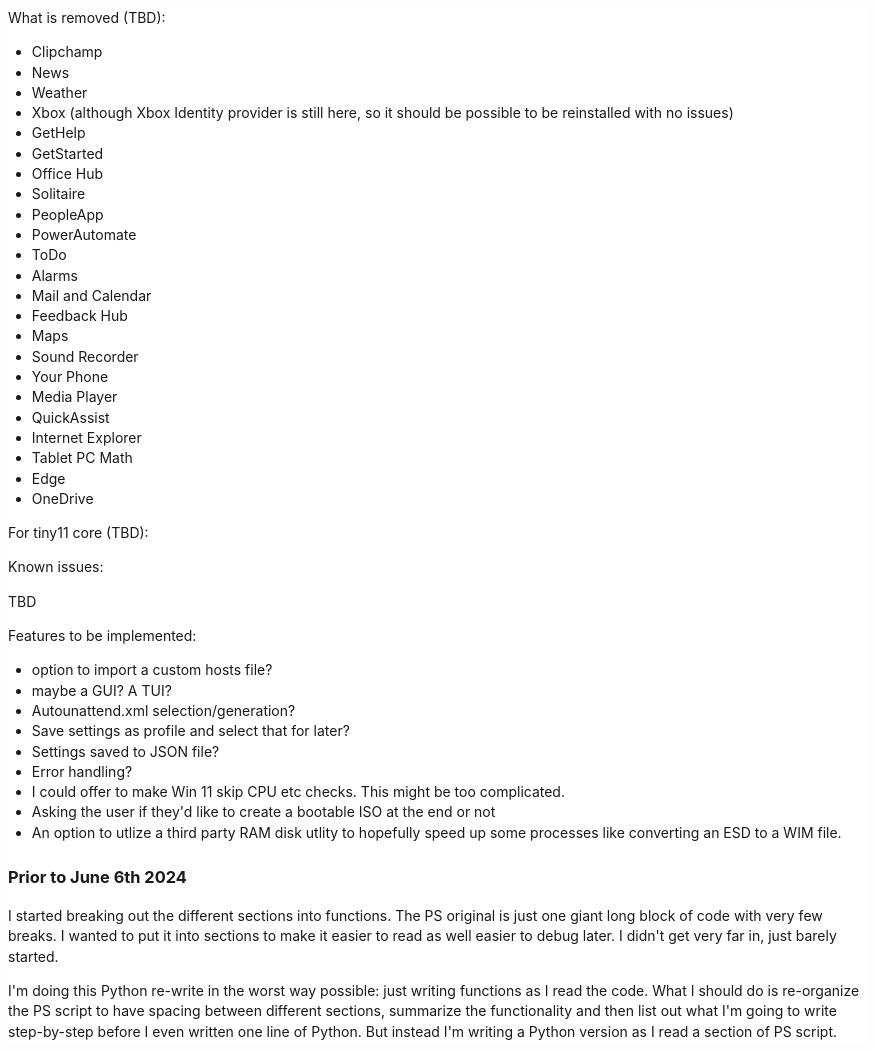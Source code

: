 What is removed (TBD):

- Clipchamp
- News
- Weather
- Xbox (although Xbox Identity provider is still here, so it should be possible to be reinstalled with no issues)
- GetHelp
- GetStarted
- Office Hub
- Solitaire
- PeopleApp
- PowerAutomate
- ToDo
- Alarms
- Mail and Calendar
- Feedback Hub
- Maps
- Sound Recorder
- Your Phone
- Media Player
- QuickAssist
- Internet Explorer
- Tablet PC Math
- Edge
- OneDrive

For tiny11 core (TBD):

Known issues:

TBD

Features to be implemented:

- option to import a custom hosts file?
- maybe a GUI? A TUI?
- Autounattend.xml selection/generation?
- Save settings as profile and select that for later? 
- Settings saved to JSON file?
- Error handling?
- I could offer to make Win 11 skip CPU etc checks. This might be too complicated. 
- Asking the user if they'd like to create a bootable ISO at the end or not
- An option to utlize a third party RAM disk utlity to hopefully speed up some processes like converting an ESD to a WIM file.

<p>

### Prior to June 6th 2024

I started breaking out the different sections into functions. The PS original is just one giant long block of code with very few breaks. I wanted to put it into sections to make it easier to read as well easier to debug later. I didn't get very far in, just barely started.

I'm doing this Python re-write in the worst way possible: just writing functions as I read the code. What I should do is re-organize the PS script to have spacing between different sections, summarize the functionality and then list out what I'm going to write step-by-step before I even written one line of Python. But instead I'm writing a Python version as I read a section of PS script. 
